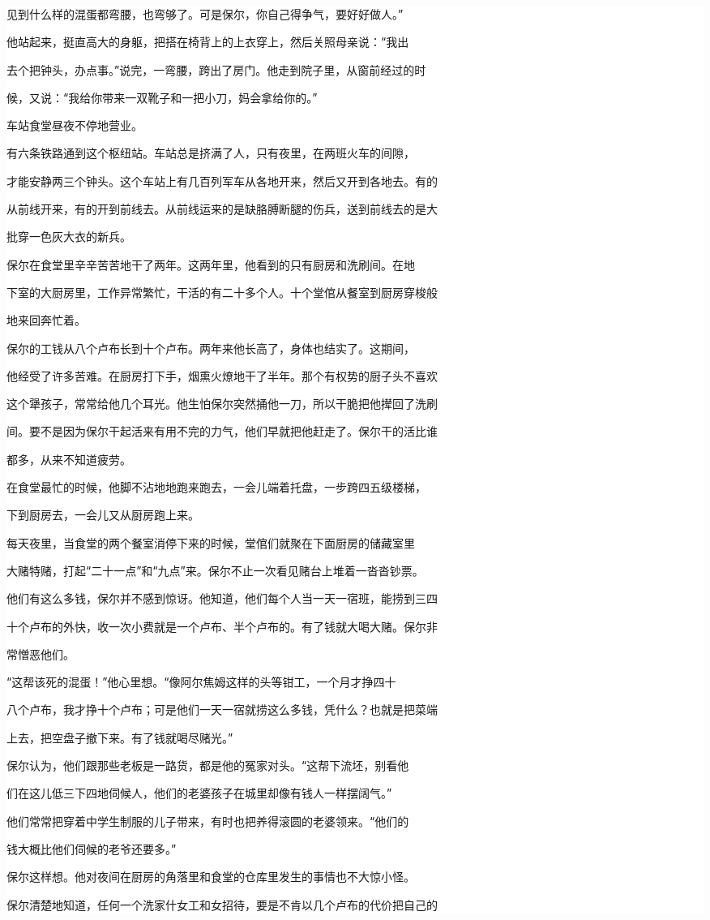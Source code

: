 见到什么样的混蛋都弯腰，也弯够了。可是保尔，你自己得争气，要好好做人。”

他站起来，挺直高大的身躯，把搭在椅背上的上衣穿上，然后关照母亲说：“我出

去个把钟头，办点事。”说完，一弯腰，跨出了房门。他走到院子里，从窗前经过的时

候，又说：“我给你带来一双靴子和一把小刀，妈会拿给你的。”

车站食堂昼夜不停地营业。

有六条铁路通到这个枢纽站。车站总是挤满了人，只有夜里，在两班火车的间隙，

才能安静两三个钟头。这个车站上有几百列军车从各地开来，然后又开到各地去。有的

从前线开来，有的开到前线去。从前线运来的是缺胳膊断腿的伤兵，送到前线去的是大

批穿一色灰大衣的新兵。

保尔在食堂里辛辛苦苦地干了两年。这两年里，他看到的只有厨房和洗刷间。在地

下室的大厨房里，工作异常繁忙，干活的有二十多个人。十个堂倌从餐室到厨房穿梭般

地来回奔忙着。

保尔的工钱从八个卢布长到十个卢布。两年来他长高了，身体也结实了。这期间，

他经受了许多苦难。在厨房打下手，烟熏火燎地干了半年。那个有权势的厨子头不喜欢

这个犟孩子，常常给他几个耳光。他生怕保尔突然捅他一刀，所以干脆把他撵回了洗刷

间。要不是因为保尔干起活来有用不完的力气，他们早就把他赶走了。保尔干的活比谁

都多，从来不知道疲劳。

在食堂最忙的时候，他脚不沾地地跑来跑去，一会儿端着托盘，一步跨四五级楼梯，

下到厨房去，一会儿又从厨房跑上来。

每天夜里，当食堂的两个餐室消停下来的时候，堂倌们就聚在下面厨房的储藏室里

大赌特赌，打起“二十一点”和“九点”来。保尔不止一次看见赌台上堆着一沓沓钞票。

他们有这么多钱，保尔并不感到惊讶。他知道，他们每个人当一天一宿班，能捞到三四

十个卢布的外快，收一次小费就是一个卢布、半个卢布的。有了钱就大喝大赌。保尔非

常憎恶他们。

“这帮该死的混蛋！”他心里想。“像阿尔焦姆这样的头等钳工，一个月才挣四十

八个卢布，我才挣十个卢布；可是他们一天一宿就捞这么多钱，凭什么？也就是把菜端

上去，把空盘子撤下来。有了钱就喝尽赌光。”

保尔认为，他们跟那些老板是一路货，都是他的冤家对头。“这帮下流坯，别看他

们在这儿低三下四地伺候人，他们的老婆孩子在城里却像有钱人一样摆阔气。”

他们常常把穿着中学生制服的儿子带来，有时也把养得滚圆的老婆领来。“他们的

钱大概比他们伺候的老爷还要多。”

保尔这样想。他对夜间在厨房的角落里和食堂的仓库里发生的事情也不大惊小怪。

保尔清楚地知道，任何一个洗家什女工和女招待，要是不肯以几个卢布的代价把自己的
